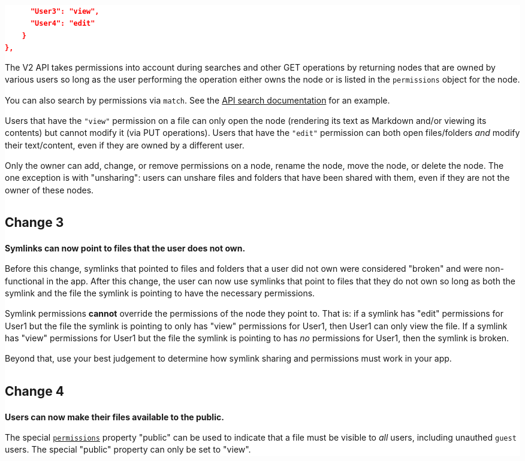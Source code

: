 ```JSON
      "User3": "view",
      "User4": "edit"
    }
},
```

The V2 API takes permissions into account during searches and other GET
operations by returning nodes that are owned by various users so long as the
user performing the operation either owns the node or is listed in the
`permissions` object for the node.

You can also search by permissions via `match`. See the
[API search documentation](https://hscchkie87hj.docs.apiary.io/#/reference/0/user-endpoints/users-username-filesystem-search-get)
for an example.

Users that have the `"view"` permission on a file can only open the node
(rendering its text as Markdown and/or viewing its contents) but cannot modify
it (via PUT operations). Users that have the `"edit"` permission can both open
files/folders _and_ modify their text/content, even if they are owned by a
different user.

Only the owner can add, change, or remove permissions on a node, rename the
node, move the node, or delete the node. The one exception is with "unsharing":
users can unshare files and folders that have been shared with them, even if
they are not the owner of these nodes.

## Change 3

**Symlinks can now point to files that the user does not own.**

Before this change, symlinks that pointed to files and folders that a user did
not own were considered "broken" and were non-functional in the app. After this
change, the user can now use symlinks that point to files that they do not own
so long as both the symlink and the file the symlink is pointing to have the
necessary permissions.

Symlink permissions **cannot** override the permissions of the node they point
to. That is: if a symlink has "edit" permissions for User1 but the file the
symlink is pointing to only has "view" permissions for User1, then User1 can
only view the file. If a symlink has "view" permissions for User1 but the file
the symlink is pointing to has _no_ permissions for User1, then the symlink is
broken.

Beyond that, use your best judgement to determine how symlink sharing and
permissions must work in your app.

## Change 4

**Users can now make their files available to the public.**

The special
[`permissions`](https://hscchkie87hj.docs.apiary.io/#/data-structures/0/file-node)
property "public" can be used to indicate that a file must be visible to _all_
users, including unauthed `guest` users. The special "public" property can only
be set to "view".
